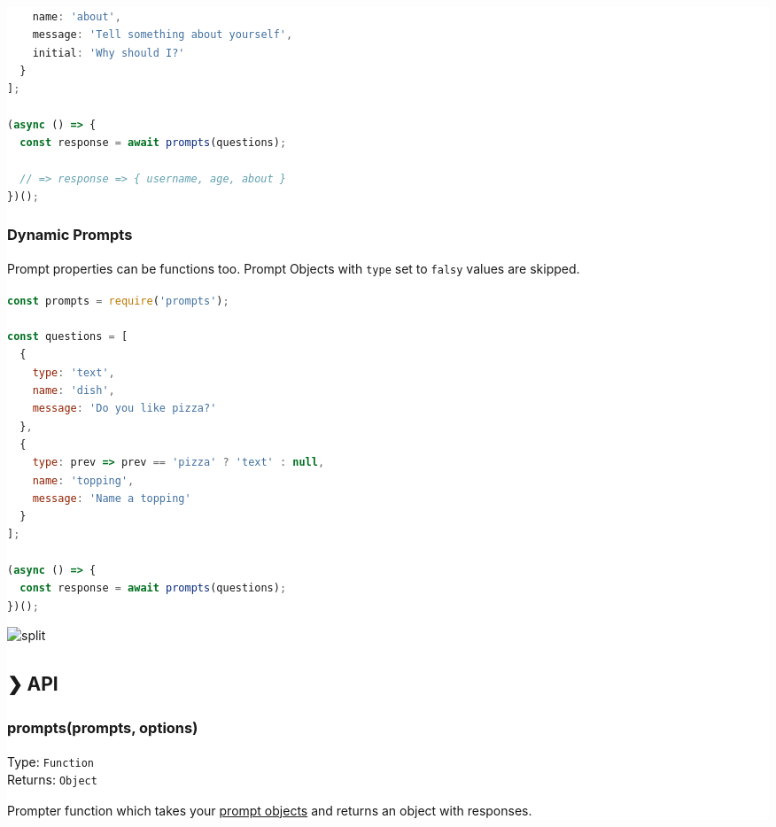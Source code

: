 ```js
    name: 'about',
    message: 'Tell something about yourself',
    initial: 'Why should I?'
  }
];

(async () => {
  const response = await prompts(questions);

  // => response => { username, age, about }
})();
```

### Dynamic Prompts

Prompt properties can be functions too.
Prompt Objects with `type` set to `falsy` values are skipped.

```js
const prompts = require('prompts');

const questions = [
  {
    type: 'text',
    name: 'dish',
    message: 'Do you like pizza?'
  },
  {
    type: prev => prev == 'pizza' ? 'text' : null,
    name: 'topping',
    message: 'Name a topping'
  }
];

(async () => {
  const response = await prompts(questions);
})();
```


![split](https://github.com/terkelg/prompts/raw/master/media/split.png)


## ❯ API

### prompts(prompts, options)

Type: `Function`<br>
Returns: `Object`

Prompter function which takes your [prompt objects](#-prompt-objects) and returns an object with responses.

